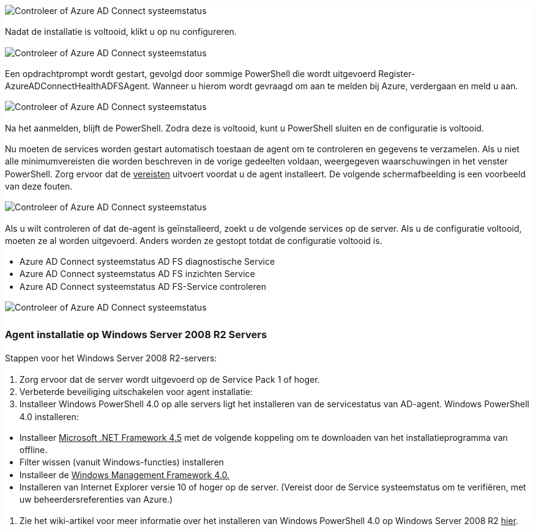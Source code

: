 ![Controleer of Azure AD Connect systeemstatus](./media/active-directory-aadconnect-health-requirements/install1.png)

Nadat de installatie is voltooid, klikt u op nu configureren.

![Controleer of Azure AD Connect systeemstatus](./media/active-directory-aadconnect-health-requirements/install2.png)

Een opdrachtprompt wordt gestart, gevolgd door sommige PowerShell die wordt uitgevoerd Register-AzureADConnectHealthADFSAgent. Wanneer u hierom wordt gevraagd om aan te melden bij Azure, verdergaan en meld u aan.

![Controleer of Azure AD Connect systeemstatus](./media/active-directory-aadconnect-health-requirements/install3.png)


Na het aanmelden, blijft de PowerShell. Zodra deze is voltooid, kunt u PowerShell sluiten en de configuratie is voltooid.

Nu moeten de services worden gestart automatisch toestaan de agent om te controleren en gegevens te verzamelen. Als u niet alle minimumvereisten die worden beschreven in de vorige gedeelten voldaan, weergegeven waarschuwingen in het venster PowerShell. Zorg ervoor dat de [vereisten](active-directory-aadconnect-health-agent-install.md#requirements) uitvoert voordat u de agent installeert. De volgende schermafbeelding is een voorbeeld van deze fouten.

![Controleer of Azure AD Connect systeemstatus](./media/active-directory-aadconnect-health-requirements/install4.png)

Als u wilt controleren of dat de-agent is geïnstalleerd, zoekt u de volgende services op de server. Als u de configuratie voltooid, moeten ze al worden uitgevoerd. Anders worden ze gestopt totdat de configuratie voltooid is.

- Azure AD Connect systeemstatus AD FS diagnostische Service
- Azure AD Connect systeemstatus AD FS inzichten Service
- Azure AD Connect systeemstatus AD FS-Service controleren

![Controleer of Azure AD Connect systeemstatus](./media/active-directory-aadconnect-health-requirements/install5.png)


### <a name="agent-installation-on-windows-server-2008-r2-servers"></a>Agent installatie op Windows Server 2008 R2 Servers

Stappen voor het Windows Server 2008 R2-servers:

1. Zorg ervoor dat de server wordt uitgevoerd op de Service Pack 1 of hoger.
1. Verbeterde beveiliging uitschakelen voor agent installatie:
1. Installeer Windows PowerShell 4.0 op alle servers ligt het installeren van de servicestatus van AD-agent. Windows PowerShell 4.0 installeren:
 - Installeer [Microsoft .NET Framework 4.5](https://www.microsoft.com/download/details.aspx?id=40779) met de volgende koppeling om te downloaden van het installatieprogramma van offline.
 - Filter wissen (vanuit Windows-functies) installeren
 - Installeer de [Windows Management Framework 4.0.](https://www.microsoft.com/download/details.aspx?id=40855)
 - Installeren van Internet Explorer versie 10 of hoger op de server. (Vereist door de Service systeemstatus om te verifiëren, met uw beheerdersreferenties van Azure.)
1. Zie het wiki-artikel voor meer informatie over het installeren van Windows PowerShell 4.0 op Windows Server 2008 R2 [hier](http://social.technet.microsoft.com/wiki/contents/articles/20623.step-by-step-upgrading-the-powershell-version-4-on-2008-r2.aspx).
